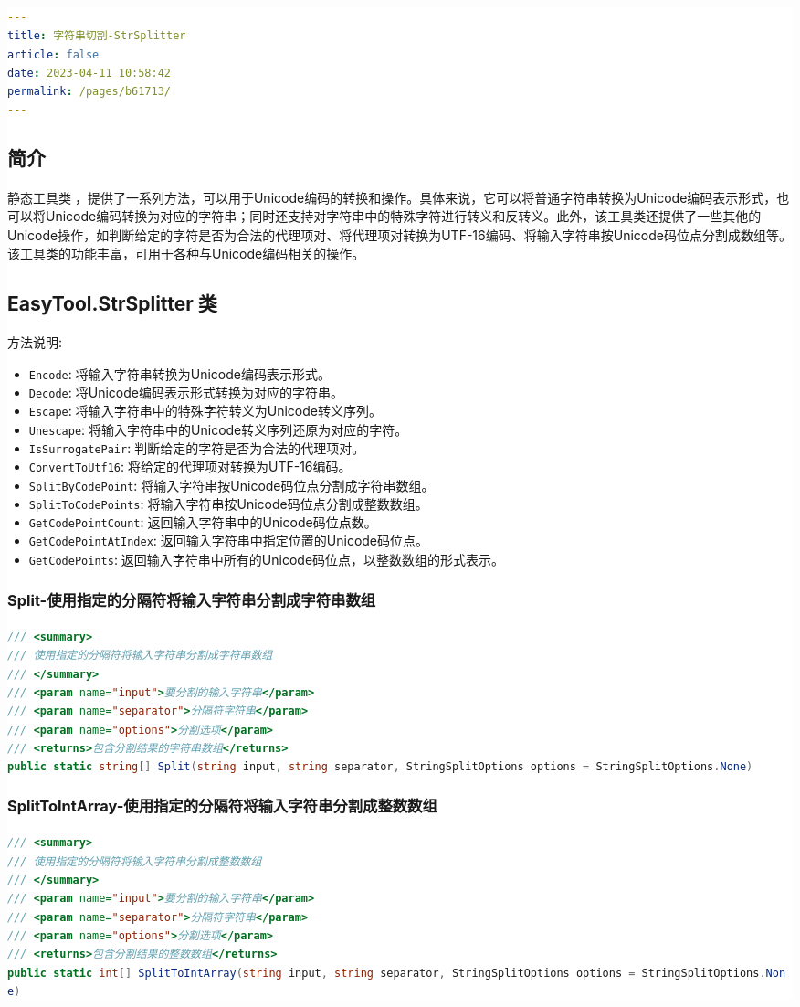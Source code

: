 ```yaml
---
title: 字符串切割-StrSplitter
article: false
date: 2023-04-11 10:58:42
permalink: /pages/b61713/
---
```


## 简介

静态工具类 <Badge text="StrSplitter"/>，提供了一系列方法，可以用于Unicode编码的转换和操作。具体来说，它可以将普通字符串转换为Unicode编码表示形式，也可以将Unicode编码转换为对应的字符串；同时还支持对字符串中的特殊字符进行转义和反转义。此外，该工具类还提供了一些其他的Unicode操作，如判断给定的字符是否为合法的代理项对、将代理项对转换为UTF-16编码、将输入字符串按Unicode码位点分割成数组等。该工具类的功能丰富，可用于各种与Unicode编码相关的操作。

## EasyTool.StrSplitter 类

方法说明:

- `Encode`: 将输入字符串转换为Unicode编码表示形式。
- `Decode`: 将Unicode编码表示形式转换为对应的字符串。
- `Escape`: 将输入字符串中的特殊字符转义为Unicode转义序列。
- `Unescape`: 将输入字符串中的Unicode转义序列还原为对应的字符。
- `IsSurrogatePair`: 判断给定的字符是否为合法的代理项对。
- `ConvertToUtf16`: 将给定的代理项对转换为UTF-16编码。
- `SplitByCodePoint`: 将输入字符串按Unicode码位点分割成字符串数组。
- `SplitToCodePoints`: 将输入字符串按Unicode码位点分割成整数数组。
- `GetCodePointCount`: 返回输入字符串中的Unicode码位点数。
- `GetCodePointAtIndex`: 返回输入字符串中指定位置的Unicode码位点。
- `GetCodePoints`: 返回输入字符串中所有的Unicode码位点，以整数数组的形式表示。

### Split-使用指定的分隔符将输入字符串分割成字符串数组

```csharp
/// <summary>
/// 使用指定的分隔符将输入字符串分割成字符串数组
/// </summary>
/// <param name="input">要分割的输入字符串</param>
/// <param name="separator">分隔符字符串</param>
/// <param name="options">分割选项</param>
/// <returns>包含分割结果的字符串数组</returns>
public static string[] Split(string input, string separator, StringSplitOptions options = StringSplitOptions.None)
```

### SplitToIntArray-使用指定的分隔符将输入字符串分割成整数数组

```csharp
/// <summary>
/// 使用指定的分隔符将输入字符串分割成整数数组
/// </summary>
/// <param name="input">要分割的输入字符串</param>
/// <param name="separator">分隔符字符串</param>
/// <param name="options">分割选项</param>
/// <returns>包含分割结果的整数数组</returns>
public static int[] SplitToIntArray(string input, string separator, StringSplitOptions options = StringSplitOptions.None)
```
